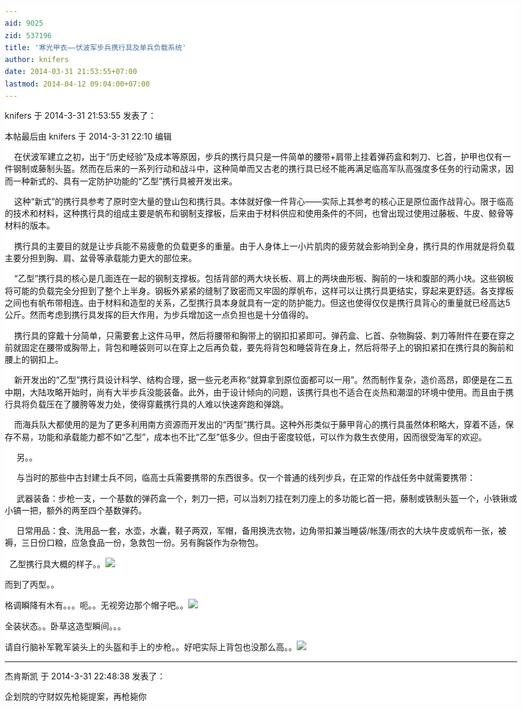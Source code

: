 ```yaml
---
aid: 9025
zid: 537196
title: '寒光甲衣——伏波军步兵携行具及单兵负载系统'
author: knifers
date: 2014-03-31 21:53:55+07:00
lastmod: 2014-04-12 09:04:00+07:00
---
```


knifers 于 2014-3-31 21:53:55 发表了：

本帖最后由 knifers 于 2014-3-31 22:10 编辑 

    在伏波军建立之初，出于“历史经验”及成本等原因，步兵的携行具只是一件简单的腰带+肩带上挂着弹药盒和刺刀、匕首，护甲也仅有一件钢制或藤制头盔。然而在后来的一系列行动和战斗中，这种简单而又古老的携行具已经不能再满足临高军队高强度多任务的行动需求，因而一种新式的、具有一定防护功能的“乙型”携行具被开发出来。

    这种“新式”的携行具参考了原时空大量的登山包和携行具。本体就好像一件背心——实际上其参考的核心正是原位面作战背心。限于临高的技术和材料，这种携行具的组成主要是帆布和钢制支撑板，后来由于材料供应和使用条件的不同，也曾出现过使用过藤板、牛皮、鲸骨等材料的版本。

    携行具的主要目的就是让步兵能不易疲惫的负载更多的重量。由于人身体上一小片肌肉的疲劳就会影响到全身，携行具的作用就是将负载主要分担到胸、肩、盆骨等承载能力更大的部位来。

    “乙型”携行具的核心是几面连在一起的钢制支撑板。包括背部的两大块长板、肩上的两块曲形板、胸前的一块和腹部的两小块。这些钢板将可能的负载完全分担到了整个上半身。钢板外紧紧的缝制了致密而又牢固的厚帆布，这样可以让携行具更结实，穿起来更舒适。各支撑板之间也有帆布带相连。由于材料和造型的关系，乙型携行具本身就具有一定的防护能力。但这也使得仅仅是携行具背心的重量就已经高达5公斤。然而考虑到携行具发挥的巨大作用，为步兵增加这一点负担也是十分值得的。

    携行具的穿戴十分简单，只需要套上这件马甲，然后将腰带和胸带上的钢扣扣紧即可。弹药盒、匕首、杂物胸袋、刺刀等附件在要在穿之前就固定在腰带或胸带上，背包和睡袋则可以在穿上之后再负载，要先将背包和睡袋背在身上，然后将带子上的钢扣紧扣在携行具的胸前和腰上的钢扣上。

    新开发出的“乙型”携行具设计科学、结构合理，据一些元老声称“就算拿到原位面都可以一用”。然而制作复杂，造价高昂，即便是在二五中期，大陆攻略开始时，尚有大半步兵没能装备。此外，由于设计倾向的问题，该携行具也不适合在炎热和潮湿的环境中使用。而且由于携行具将负载压在了腰胯等发力处，使得穿戴携行具的人难以快速奔跑和弹跳。

    而海兵队大都使用的是为了更多利用南方资源而开发出的“丙型”携行具。这种外形类似于藤甲背心的携行具虽然体积略大，穿着不适，保存不易，功能和承载能力都不如“乙型”，成本也不比“乙型”低多少。但由于密度较低，可以作为救生衣使用，因而很受海军的欢迎。

     另。。

     与当时的那些中古封建士兵不同，临高士兵需要携带的东西很多。仅一个普通的线列步兵，在正常的作战任务中就需要携带：

     武器装备：步枪一支，一个基数的弹药盒一个，刺刀一把，可以当刺刀挂在刺刀座上的多功能匕首一把，藤制或铁制头盔一个，小铁锹或小镐一把，额外的两至四个基数弹药。

     日常用品：食、洗用品一套，水壶，水囊，鞋子两双，军帽，备用换洗衣物，边角带扣兼当睡袋/帐篷/雨衣的大块牛皮或帆布一张，被褥，三日份口粮，应急食品一份，急救包一份。另有胸袋作为杂物包。

  乙型携行具大概的样子。。![](http://imgt5.bdstatic.com/it/u=3285718277,4285624306&fm=23&gp=0.jpg)

而到了丙型。。

格调瞬降有木有。。。呃。。无视旁边那个帽子吧。。![](http://imgt2.bdstatic.com/it/u=4186419459,2925584259&fm=23&gp=0.jpg)

全装状态。。卧草这造型瞬间。。。

请自行脑补军靴军装头上的头盔和手上的步枪。。好吧实际上背包也没那么高。。![](http://gb.cri.cn/mmsource/images/2006/04/20/re060420021.jpg)

---------

杰肯斯凯 于 2014-3-31 22:48:38 发表了：

企划院的守财奴先枪毙提案，再枪毙你
